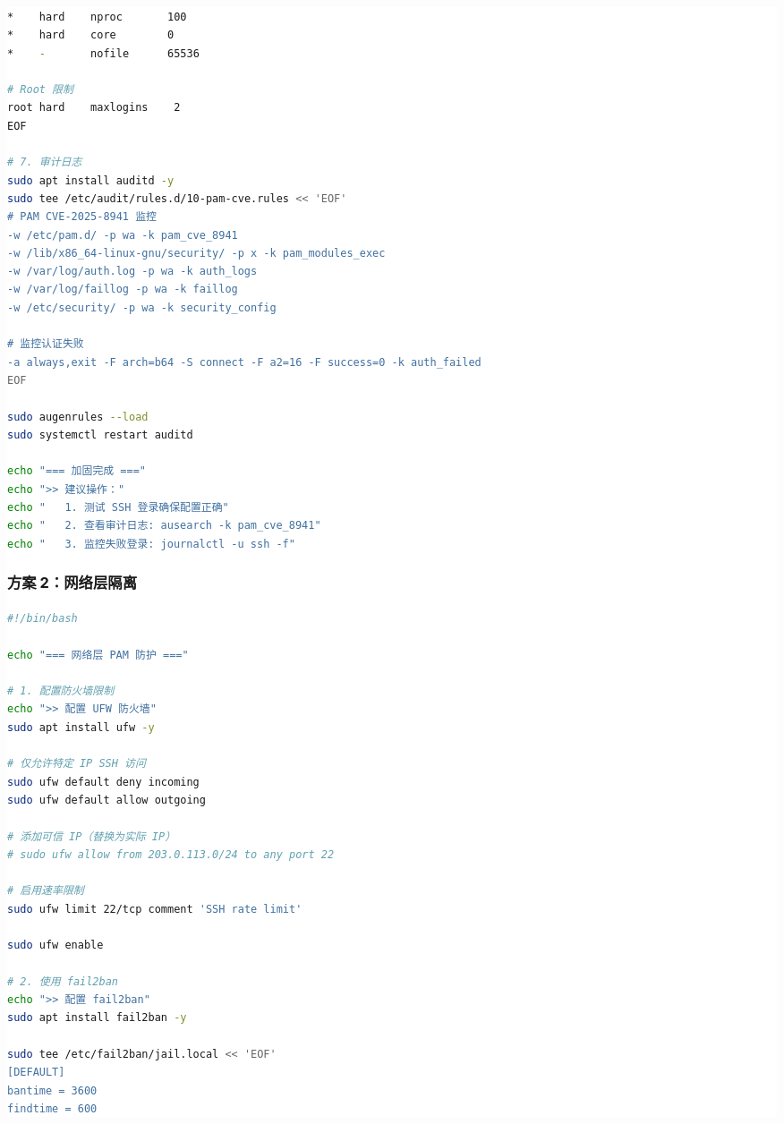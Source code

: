 ```bash
*    hard    nproc       100
*    hard    core        0
*    -       nofile      65536

# Root 限制
root hard    maxlogins    2
EOF

# 7. 审计日志
sudo apt install auditd -y
sudo tee /etc/audit/rules.d/10-pam-cve.rules << 'EOF'
# PAM CVE-2025-8941 监控
-w /etc/pam.d/ -p wa -k pam_cve_8941
-w /lib/x86_64-linux-gnu/security/ -p x -k pam_modules_exec
-w /var/log/auth.log -p wa -k auth_logs
-w /var/log/faillog -p wa -k faillog
-w /etc/security/ -p wa -k security_config

# 监控认证失败
-a always,exit -F arch=b64 -S connect -F a2=16 -F success=0 -k auth_failed
EOF

sudo augenrules --load
sudo systemctl restart auditd

echo "=== 加固完成 ==="
echo ">> 建议操作："
echo "   1. 测试 SSH 登录确保配置正确"
echo "   2. 查看审计日志: ausearch -k pam_cve_8941"
echo "   3. 监控失败登录: journalctl -u ssh -f"
```

### 方案 2：网络层隔离

```bash
#!/bin/bash

echo "=== 网络层 PAM 防护 ==="

# 1. 配置防火墙限制
echo ">> 配置 UFW 防火墙"
sudo apt install ufw -y

# 仅允许特定 IP SSH 访问
sudo ufw default deny incoming
sudo ufw default allow outgoing

# 添加可信 IP（替换为实际 IP）
# sudo ufw allow from 203.0.113.0/24 to any port 22

# 启用速率限制
sudo ufw limit 22/tcp comment 'SSH rate limit'

sudo ufw enable

# 2. 使用 fail2ban
echo ">> 配置 fail2ban"
sudo apt install fail2ban -y

sudo tee /etc/fail2ban/jail.local << 'EOF'
[DEFAULT]
bantime = 3600
findtime = 600
```
